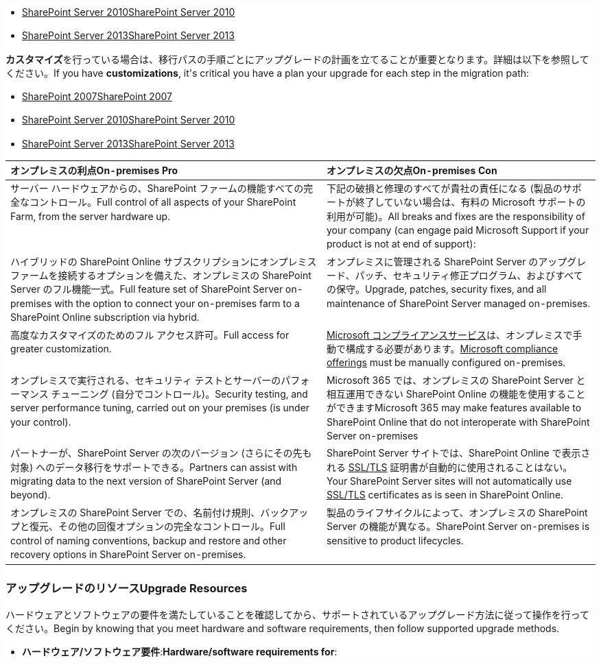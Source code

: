 - [<span data-ttu-id="9f8e5-270">SharePoint Server 2010</span><span class="sxs-lookup"><span data-stu-id="9f8e5-270">SharePoint Server 2010</span></span>](https://go.microsoft.com/fwlink/?linkid=843156)
    
- [<span data-ttu-id="9f8e5-271">SharePoint Server 2013</span><span class="sxs-lookup"><span data-stu-id="9f8e5-271">SharePoint Server 2013</span></span>](https://go.microsoft.com/fwlink/?linkid=843157)
    
<span data-ttu-id="9f8e5-272">**カスタマイズ**を行っている場合は、移行パスの手順ごとにアップグレードの計画を立てることが重要となります。詳細は以下を参照してください。</span><span class="sxs-lookup"><span data-stu-id="9f8e5-272">If you have **customizations**, it's critical you have a plan your upgrade for each step in the migration path:</span></span> 
  
- [<span data-ttu-id="9f8e5-273">SharePoint 2007</span><span class="sxs-lookup"><span data-stu-id="9f8e5-273">SharePoint 2007</span></span>](https://go.microsoft.com/fwlink/?linkid=843158)
    
- [<span data-ttu-id="9f8e5-274">SharePoint Server 2010</span><span class="sxs-lookup"><span data-stu-id="9f8e5-274">SharePoint Server 2010</span></span>](https://go.microsoft.com/fwlink/?linkid=843160)
    
- [<span data-ttu-id="9f8e5-275">SharePoint Server 2013</span><span class="sxs-lookup"><span data-stu-id="9f8e5-275">SharePoint Server 2013</span></span>](https://go.microsoft.com/fwlink/?linkid=843162)
    
|<span data-ttu-id="9f8e5-276">**オンプレミスの利点**</span><span class="sxs-lookup"><span data-stu-id="9f8e5-276">**On-premises Pro**</span></span>|<span data-ttu-id="9f8e5-277">**オンプレミスの欠点**</span><span class="sxs-lookup"><span data-stu-id="9f8e5-277">**On-premises Con**</span></span>|
|:-----|:-----|
|<span data-ttu-id="9f8e5-278">サーバー ハードウェアからの、SharePoint ファームの機能すべての完全なコントロール。</span><span class="sxs-lookup"><span data-stu-id="9f8e5-278">Full control of all aspects of your SharePoint Farm, from the server hardware up.</span></span>  <br/> |<span data-ttu-id="9f8e5-279">下記の破損と修理のすべてが貴社の責任になる (製品のサポートが終了していない場合は、有料の Microsoft サポートの利用が可能)。</span><span class="sxs-lookup"><span data-stu-id="9f8e5-279">All breaks and fixes are the responsibility of your company (can engage paid Microsoft Support if your product is not at end of support):</span></span>  <br/> |
|<span data-ttu-id="9f8e5-280">ハイブリッドの SharePoint Online サブスクリプションにオンプレミス ファームを接続するオプションを備えた、オンプレミスの SharePoint Server のフル機能一式。</span><span class="sxs-lookup"><span data-stu-id="9f8e5-280">Full feature set of SharePoint Server on-premises with the option to connect your on-premises farm to a SharePoint Online subscription via hybrid.</span></span>  <br/> |<span data-ttu-id="9f8e5-281">オンプレミスに管理される SharePoint Server のアップグレード、パッチ、セキュリティ修正プログラム、およびすべての保守。</span><span class="sxs-lookup"><span data-stu-id="9f8e5-281">Upgrade, patches, security fixes, and all maintenance of SharePoint Server managed on-premises.</span></span>  <br/> |
|<span data-ttu-id="9f8e5-282">高度なカスタマイズのためのフル アクセス許可。</span><span class="sxs-lookup"><span data-stu-id="9f8e5-282">Full access for greater customization.</span></span>  <br/> |<span data-ttu-id="9f8e5-283">[Microsoft コンプライアンスサービス](https://go.microsoft.com/fwlink/?linkid=843165)は、オンプレミスで手動で構成する必要があります。</span><span class="sxs-lookup"><span data-stu-id="9f8e5-283">[Microsoft compliance offerings](https://go.microsoft.com/fwlink/?linkid=843165) must be manually configured on-premises.</span></span>  <br/> |
|<span data-ttu-id="9f8e5-284">オンプレミスで実行される、セキュリティ テストとサーバーのパフォーマンス チューニング (自分でコントロール)。</span><span class="sxs-lookup"><span data-stu-id="9f8e5-284">Security testing, and server performance tuning, carried out on your premises (is under your control).</span></span>  <br/> |<span data-ttu-id="9f8e5-285">Microsoft 365 では、オンプレミスの SharePoint Server と相互運用できない SharePoint Online の機能を使用することができます</span><span class="sxs-lookup"><span data-stu-id="9f8e5-285">Microsoft 365 may make features available to SharePoint Online that do not interoperate with SharePoint Server on-premises</span></span>  <br/> |
|<span data-ttu-id="9f8e5-286">パートナーが、SharePoint Server の次のバージョン (さらにその先も対象) へのデータ移行をサポートできる。</span><span class="sxs-lookup"><span data-stu-id="9f8e5-286">Partners can assist with migrating data to the next version of SharePoint Server (and beyond).</span></span>  <br/> |<span data-ttu-id="9f8e5-287">SharePoint Server サイトでは、SharePoint Online で表示される [SSL/TLS](https://go.microsoft.com/fwlink/?linkid=843167) 証明書が自動的に使用されることはない。</span><span class="sxs-lookup"><span data-stu-id="9f8e5-287">Your SharePoint Server sites will not automatically use [SSL/TLS](https://go.microsoft.com/fwlink/?linkid=843167) certificates as is seen in SharePoint Online.</span></span>  <br/> |
|<span data-ttu-id="9f8e5-288">オンプレミスの SharePoint Server での、名前付け規則、バックアップと復元、その他の回復オプションの完全なコントロール。</span><span class="sxs-lookup"><span data-stu-id="9f8e5-288">Full control of naming conventions, backup and restore and other recovery options in SharePoint Server on-premises.</span></span>  <br/> |<span data-ttu-id="9f8e5-289">製品のライフサイクルによって、オンプレミスの SharePoint Server の機能が異なる。</span><span class="sxs-lookup"><span data-stu-id="9f8e5-289">SharePoint Server on-premises is sensitive to product lifecycles.</span></span>  <br/> |
   
### <a name="upgrade-resources"></a><span data-ttu-id="9f8e5-290">アップグレードのリソース</span><span class="sxs-lookup"><span data-stu-id="9f8e5-290">Upgrade Resources</span></span>

<span data-ttu-id="9f8e5-291">ハードウェアとソフトウェアの要件を満たしていることを確認してから、サポートされているアップグレード方法に従って操作を行ってください。</span><span class="sxs-lookup"><span data-stu-id="9f8e5-291">Begin by knowing that you meet hardware and software requirements, then follow supported upgrade methods.</span></span>
  
- <span data-ttu-id="9f8e5-292">**ハードウェア/ソフトウェア要件**:</span><span class="sxs-lookup"><span data-stu-id="9f8e5-292">**Hardware/software requirements for**:</span></span> 
    
